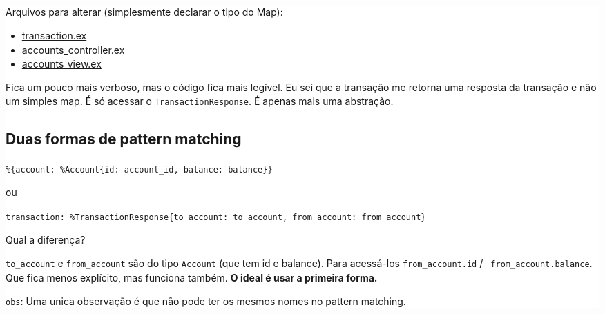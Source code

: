 Arquivos para alterar (simplesmente declarar o tipo do Map):
* [transaction.ex](../lib/rocketpay/accounts/transaction.ex)
* [accounts_controller.ex](../lib/rocketpay_web/controllers/accounts_controller.ex)
* [accounts_view.ex](../lib/rocketpay_web/views/accounts_view.ex)

Fica um pouco mais verboso, mas o código fica mais legível. Eu sei que a transação me retorna uma resposta da transação e não um simples map. É só acessar o `TransactionResponse`. É apenas mais uma abstração.

## Duas formas de pattern matching

`%{account: %Account{id: account_id, balance: balance}}`

ou 

`transaction: %TransactionResponse{to_account: to_account, from_account: from_account}`

Qual a diferença?

`to_account` e `from_account` são do tipo `Account` (que tem id e balance). Para acessá-los `from_account.id` / ` from_account.balance`. Que fica menos explícito, mas funciona também. **O ideal é usar a primeira forma.**

`obs`: Uma unica observação é que não pode ter os mesmos nomes no pattern matching.